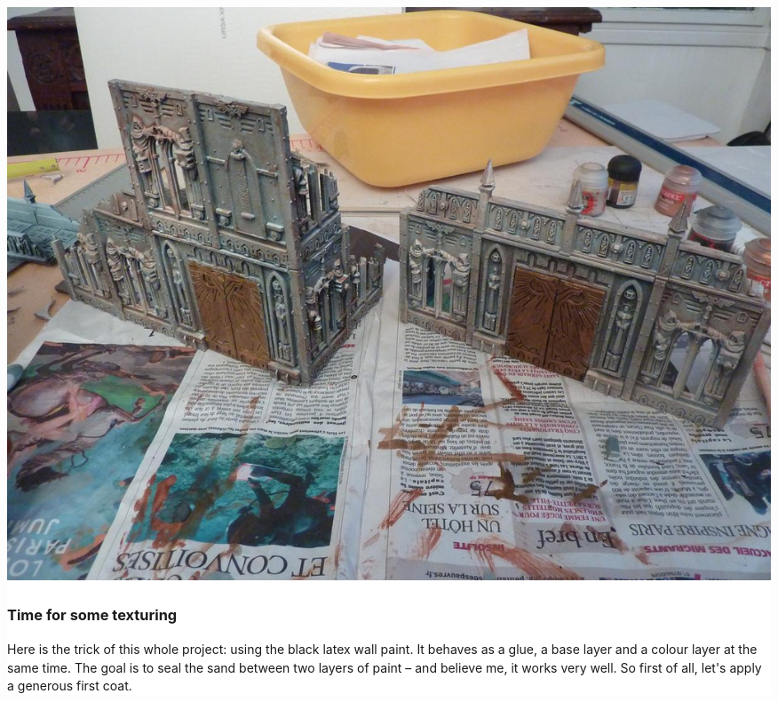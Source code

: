 ![Painting the scenery](./image19.jpg)

### Time for some texturing

Here is the trick of this whole project: using the black latex wall paint. It behaves as a glue, a base layer and a colour layer at the same time. The goal is to seal the sand between two layers of paint – and believe me, it works very well. So first of all, let's apply a generous first coat.
